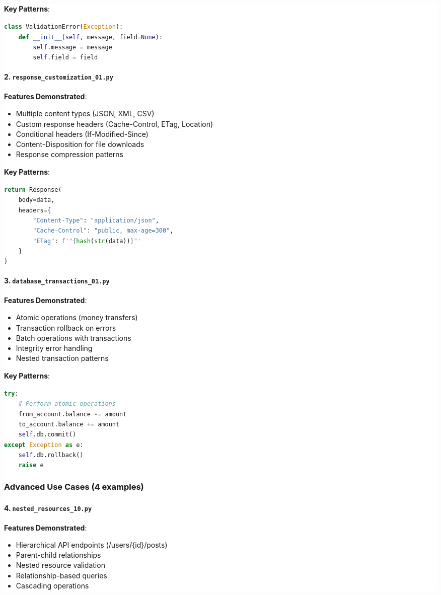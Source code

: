 **Key Patterns**:
```python
class ValidationError(Exception):
    def __init__(self, message, field=None):
        self.message = message
        self.field = field
```

#### 2. `response_customization_01.py`
**Features Demonstrated**:
- Multiple content types (JSON, XML, CSV)
- Custom response headers (Cache-Control, ETag, Location)
- Conditional headers (If-Modified-Since)
- Content-Disposition for file downloads
- Response compression patterns

**Key Patterns**:
```python
return Response(
    body=data,
    headers={
        "Content-Type": "application/json",
        "Cache-Control": "public, max-age=300",
        "ETag": f'"{hash(str(data))}"'
    }
)
```

#### 3. `database_transactions_01.py`
**Features Demonstrated**:
- Atomic operations (money transfers)
- Transaction rollback on errors
- Batch operations with transactions
- Integrity error handling
- Nested transaction patterns

**Key Patterns**:
```python
try:
    # Perform atomic operations
    from_account.balance -= amount
    to_account.balance += amount
    self.db.commit()
except Exception as e:
    self.db.rollback()
    raise e
```

### Advanced Use Cases (4 examples)

#### 4. `nested_resources_10.py`
**Features Demonstrated**:
- Hierarchical API endpoints (/users/{id}/posts)
- Parent-child relationships
- Nested resource validation
- Relationship-based queries
- Cascading operations
